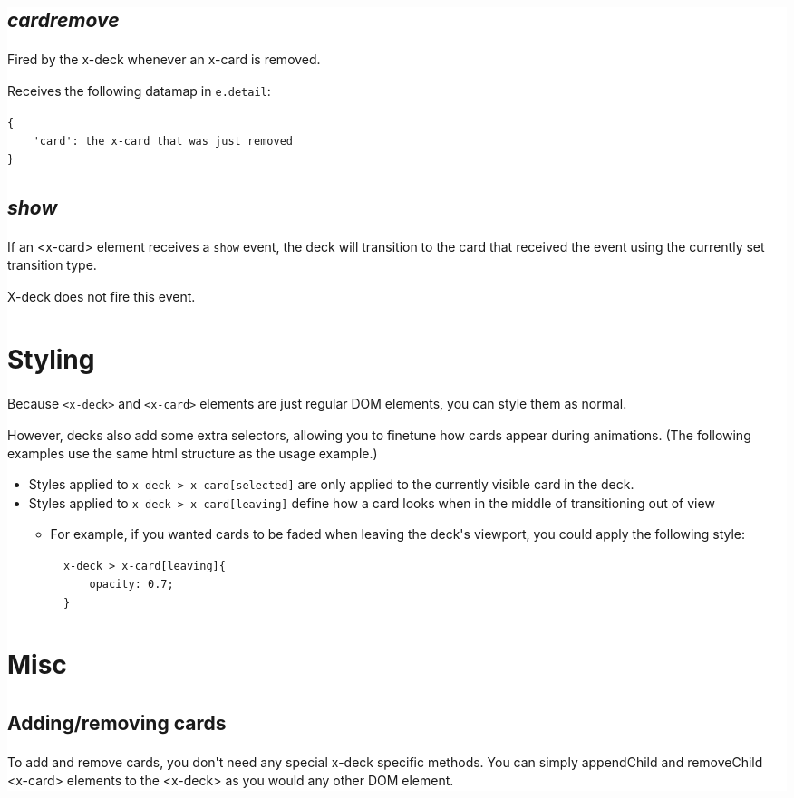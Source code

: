 ## ___cardremove___

Fired by the x-deck whenever an x-card is removed.

Receives the following datamap in `e.detail`:

    {
        'card': the x-card that was just removed
    }   

##  ___show___

If an &lt;x-card&gt; element receives a `show` event, the deck will transition to the card that received the event using the currently set transition type.

X-deck does not fire this event.

# Styling

Because `<x-deck>` and `<x-card>` elements are just regular DOM elements,
you can style them as normal.

However, decks also add some extra selectors, allowing you to finetune how cards
appear during animations. (The following examples use the same html structure as the usage example.)

* Styles applied to `x-deck > x-card[selected]` are only applied to the currently visible card in the deck.
* Styles applied to `x-deck > x-card[leaving]` define how a card looks when in the middle of transitioning out of view
    - For example, if you wanted cards to be faded when leaving the deck's viewport, you could apply the following style:
            
            x-deck > x-card[leaving]{
                opacity: 0.7;
            }


# Misc

## Adding/removing cards

To add and remove cards, you don't need any special x-deck specific methods. You can simply appendChild and removeChild &lt;x-card&gt;
elements to the &lt;x-deck&gt; as you would any other DOM element.
